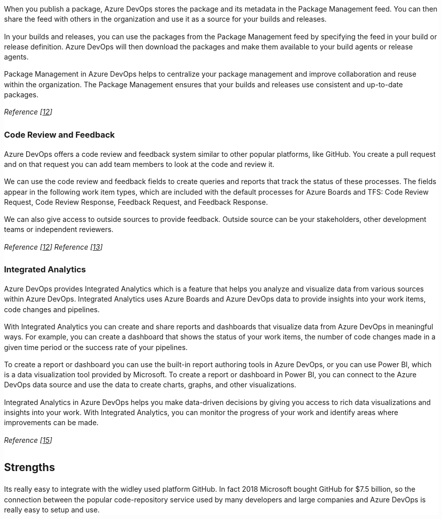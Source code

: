 When you publish a package, Azure DevOps stores the package and its metadata in the Package Management feed. You can then share the feed with others in the organization and use it as a source for your builds and releases.

In your builds and releases, you can use the packages from the Package Management feed by specifying the feed in your build or release definition. Azure DevOps will then download the packages and make them available to your build agents or release agents.

Package Management in Azure DevOps helps to centralize your package management and improve collaboration and reuse within the organization. The Package Management ensures that your builds and releases use consistent and up-to-date packages.

*Reference [[12](#references)]*

### Code Review and Feedback

Azure DevOps offers a code review and feedback system similar to other popular platforms, like GitHub. You create a pull request and on that request you can add team members to look at the code and review it.

We can use the code review and feedback fields to create queries and reports that track the status of these processes. The fields appear in the following work item types, which are included with the default processes for Azure Boards and TFS: Code Review Request, Code Review Response, Feedback Request, and Feedback Response.

We can also give access to outside sources to provide feedback. Outside source can be your stakeholders, other development teams or independent reviewers.

*Reference [[12](#references)]*
*Reference [[13](#references)]*

### Integrated Analytics

Azure DevOps provides Integrated Analytics which is a feature that helps you analyze and visualize data from various sources within Azure DevOps. Integrated Analytics uses Azure Boards and Azure DevOps data to provide insights into your work items, code changes and pipelines.

With Integrated Analytics you can create and share reports and dashboards that visualize data from Azure DevOps in meaningful ways. For example, you can create a dashboard that shows the status of your work items, the number of code changes made in a given time period or the success rate of your pipelines.

To create a report or dashboard you can use the built-in report authoring tools in Azure DevOps, or you can use Power BI, which is a data visualization tool provided by Microsoft. To create a report or dashboard in Power BI, you can connect to the Azure DevOps data source and use the data to create charts, graphs, and other visualizations.

Integrated Analytics in Azure DevOps helps you make data-driven decisions by giving you access to rich data visualizations and insights into your work. With Integrated Analytics, you can monitor the progress of your work and identify areas where improvements can be made.

*Reference [[15](#references)]*

## Strengths

Its really easy to integrate with the widley used platform GitHub. In fact 2018 Microsoft bought GitHub for $7.5 billion, so the connection between the popular code-repository service used by many developers and large companies and Azure DevOps is really easy to setup and use.
